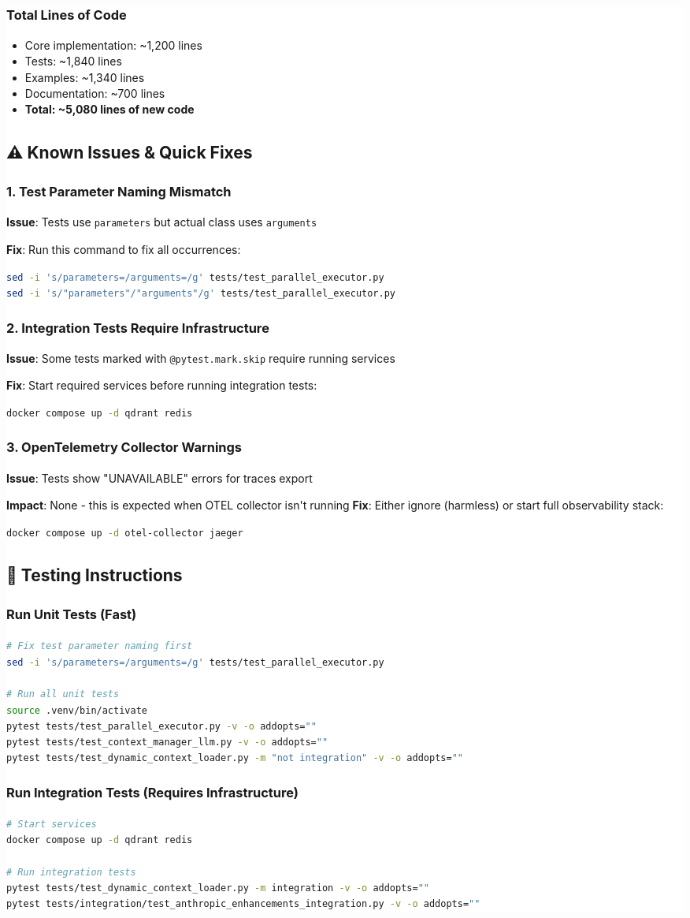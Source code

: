 ### Total Lines of Code
- Core implementation: ~1,200 lines
- Tests: ~1,840 lines
- Examples: ~1,340 lines
- Documentation: ~700 lines
- **Total: ~5,080 lines of new code**

## ⚠️ Known Issues & Quick Fixes

### 1. Test Parameter Naming Mismatch

**Issue**: Tests use `parameters` but actual class uses `arguments`

**Fix**: Run this command to fix all occurrences:
```bash
sed -i 's/parameters=/arguments=/g' tests/test_parallel_executor.py
sed -i 's/"parameters"/"arguments"/g' tests/test_parallel_executor.py
```

### 2. Integration Tests Require Infrastructure

**Issue**: Some tests marked with `@pytest.mark.skip` require running services

**Fix**: Start required services before running integration tests:
```bash
docker compose up -d qdrant redis
```

### 3. OpenTelemetry Collector Warnings

**Issue**: Tests show "UNAVAILABLE" errors for traces export

**Impact**: None - this is expected when OTEL collector isn't running
**Fix**: Either ignore (harmless) or start full observability stack:
```bash
docker compose up -d otel-collector jaeger
```

## 🚀 Testing Instructions

### Run Unit Tests (Fast)
```bash
# Fix test parameter naming first
sed -i 's/parameters=/arguments=/g' tests/test_parallel_executor.py

# Run all unit tests
source .venv/bin/activate
pytest tests/test_parallel_executor.py -v -o addopts=""
pytest tests/test_context_manager_llm.py -v -o addopts=""
pytest tests/test_dynamic_context_loader.py -m "not integration" -v -o addopts=""
```

### Run Integration Tests (Requires Infrastructure)
```bash
# Start services
docker compose up -d qdrant redis

# Run integration tests
pytest tests/test_dynamic_context_loader.py -m integration -v -o addopts=""
pytest tests/integration/test_anthropic_enhancements_integration.py -v -o addopts=""
```
